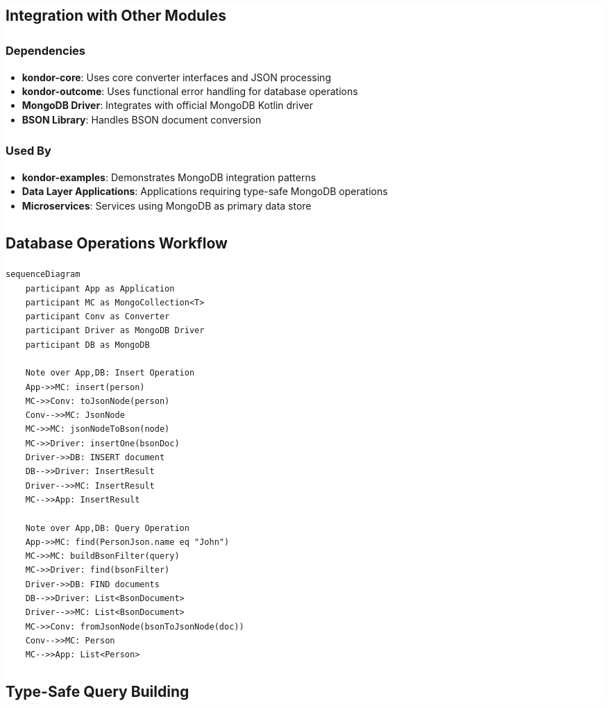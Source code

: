 ## Integration with Other Modules

### Dependencies

- **kondor-core**: Uses core converter interfaces and JSON processing
- **kondor-outcome**: Uses functional error handling for database operations
- **MongoDB Driver**: Integrates with official MongoDB Kotlin driver
- **BSON Library**: Handles BSON document conversion

### Used By

- **kondor-examples**: Demonstrates MongoDB integration patterns
- **Data Layer Applications**: Applications requiring type-safe MongoDB operations
- **Microservices**: Services using MongoDB as primary data store

## Database Operations Workflow

```mermaid
sequenceDiagram
    participant App as Application
    participant MC as MongoCollection<T>
    participant Conv as Converter
    participant Driver as MongoDB Driver
    participant DB as MongoDB
    
    Note over App,DB: Insert Operation
    App->>MC: insert(person)
    MC->>Conv: toJsonNode(person)
    Conv-->>MC: JsonNode
    MC->>MC: jsonNodeToBson(node)
    MC->>Driver: insertOne(bsonDoc)
    Driver->>DB: INSERT document
    DB-->>Driver: InsertResult
    Driver-->>MC: InsertResult
    MC-->>App: InsertResult
    
    Note over App,DB: Query Operation
    App->>MC: find(PersonJson.name eq "John")
    MC->>MC: buildBsonFilter(query)
    MC->>Driver: find(bsonFilter)
    Driver->>DB: FIND documents
    DB-->>Driver: List<BsonDocument>
    Driver-->>MC: List<BsonDocument>
    MC->>Conv: fromJsonNode(bsonToJsonNode(doc))
    Conv-->>MC: Person
    MC-->>App: List<Person>
```

## Type-Safe Query Building
